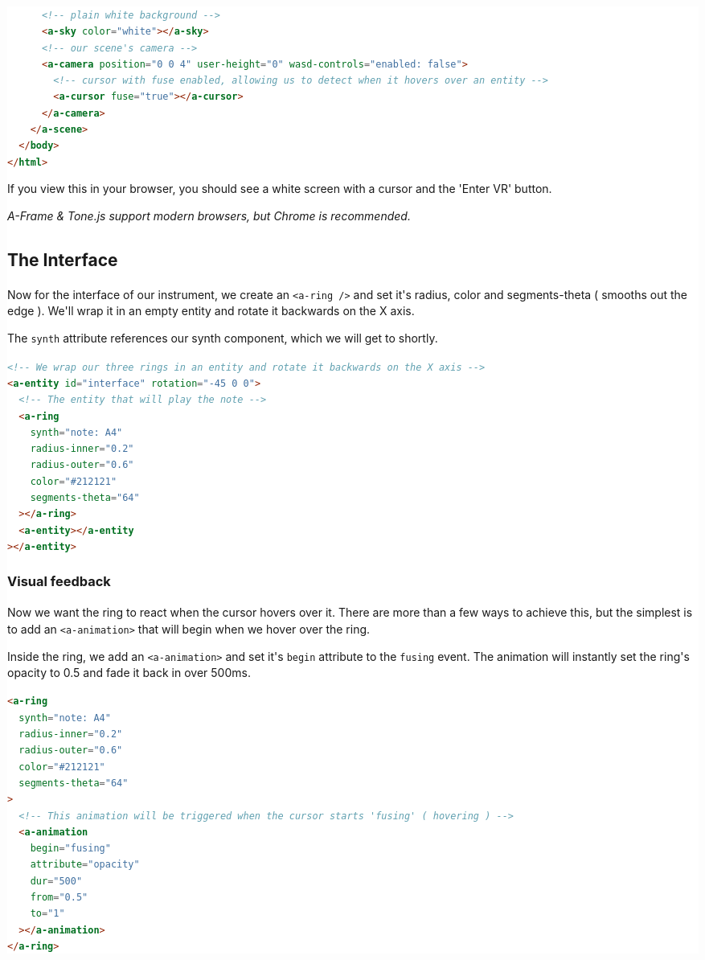 ```html
      <!-- plain white background -->
      <a-sky color="white"></a-sky>
      <!-- our scene's camera -->
      <a-camera position="0 0 4" user-height="0" wasd-controls="enabled: false">
        <!-- cursor with fuse enabled, allowing us to detect when it hovers over an entity -->
        <a-cursor fuse="true"></a-cursor>
      </a-camera>
    </a-scene>
  </body>
</html>
```

If you view this in your browser, you should see a white screen with a cursor and the 'Enter VR' button.

_A-Frame & Tone.js support modern browsers, but Chrome is recommended._

## The Interface

Now for the interface of our instrument, we create an `<a-ring />` and set it's radius, color and segments-theta ( smooths out the edge ). We'll wrap it in an empty entity and rotate it backwards on the X axis.

The `synth` attribute references our synth component, which we will get to shortly.

```html
<!-- We wrap our three rings in an entity and rotate it backwards on the X axis -->
<a-entity id="interface" rotation="-45 0 0">
  <!-- The entity that will play the note -->
  <a-ring
    synth="note: A4"
    radius-inner="0.2"
    radius-outer="0.6"
    color="#212121"
    segments-theta="64"
  ></a-ring>
  <a-entity></a-entity
></a-entity>
```

### Visual feedback

Now we want the ring to react when the cursor hovers over it. There are more than a few ways to achieve this, but the simplest is to add an `<a-animation>` that will begin when we hover over the ring.

Inside the ring, we add an `<a-animation>` and set it's `begin` attribute to the `fusing` event. The animation will instantly set the ring's opacity to 0.5 and fade it back in over 500ms.

```html
<a-ring
  synth="note: A4"
  radius-inner="0.2"
  radius-outer="0.6"
  color="#212121"
  segments-theta="64"
>
  <!-- This animation will be triggered when the cursor starts 'fusing' ( hovering ) -->
  <a-animation
    begin="fusing"
    attribute="opacity"
    dur="500"
    from="0.5"
    to="1"
  ></a-animation>
</a-ring>
```